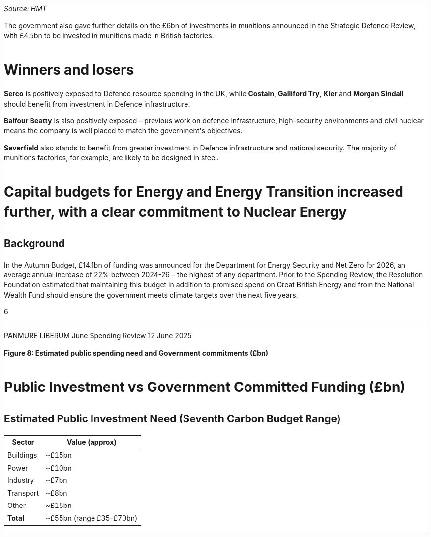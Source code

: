 *Source: HMT*

The government also gave further details on the £6bn of investments in munitions announced in the Strategic Defence Review, with £4.5bn to be invested in munitions made in British factories.

# Winners and losers

**Serco** is positively exposed to Defence resource spending in the UK, while **Costain**, **Galliford Try**, **Kier** and **Morgan Sindall** should benefit from investment in Defence infrastructure.

**Balfour Beatty** is also positively exposed – previous work on defence infrastructure, high-security environments and civil nuclear means the company is well placed to match the government's objectives.

**Severfield** also stands to benefit from greater investment in Defence infrastructure and national security. The majority of munitions factories, for example, are likely to be designed in steel.

# Capital budgets for Energy and Energy Transition increased further, with a clear commitment to Nuclear Energy

## Background

In the Autumn Budget, £14.1bn of funding was announced for the Department for Energy Security and Net Zero for 2026, an average annual increase of 22% between 2024-26 – the highest of any department. Prior to the Spending Review, the Resolution Foundation estimated that maintaining this budget in addition to promised spend on Great British Energy and from the National Wealth Fund should ensure the government meets climate targets over the next five years.

6


---



PANMURE LIBERUM                                        June Spending Review
                                                      12 June 2025

**Figure 8: Estimated public spending need and Government commitments (£bn)**

# Public Investment vs Government Committed Funding (£bn)

## Estimated Public Investment Need (Seventh Carbon Budget Range)

| Sector     | Value (approx) |
|------------|----------------|
| Buildings  | ~£15bn         |
| Power      | ~£10bn         |
| Industry   | ~£7bn          |
| Transport  | ~£8bn          |
| Other      | ~£15bn         |
| **Total**  | ~£55bn (range £35–£70bn) |

---